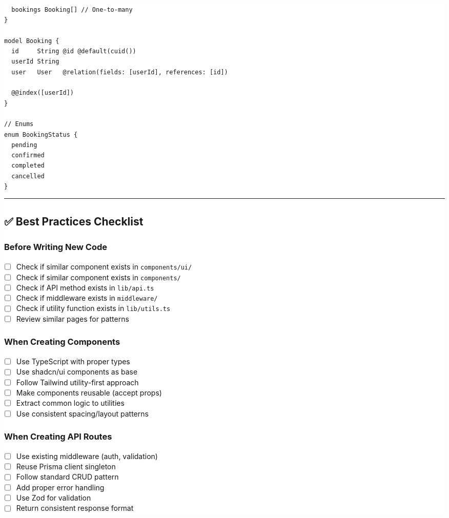 ```prisma
  bookings Booking[] // One-to-many
}

model Booking {
  id     String @id @default(cuid())
  userId String
  user   User   @relation(fields: [userId], references: [id])
  
  @@index([userId])
}

// Enums
enum BookingStatus {
  pending
  confirmed
  completed
  cancelled
}
```

---

## ✅ Best Practices Checklist

### Before Writing New Code

- [ ] Check if similar component exists in `components/ui/`
- [ ] Check if similar component exists in `components/`
- [ ] Check if API method exists in `lib/api.ts`
- [ ] Check if middleware exists in `middleware/`
- [ ] Check if utility function exists in `lib/utils.ts`
- [ ] Review similar pages for patterns

### When Creating Components

- [ ] Use TypeScript with proper types
- [ ] Use shadcn/ui components as base
- [ ] Follow Tailwind utility-first approach
- [ ] Make components reusable (accept props)
- [ ] Extract common logic to utilities
- [ ] Use consistent spacing/layout patterns

### When Creating API Routes

- [ ] Use existing middleware (auth, validation)
- [ ] Reuse Prisma client singleton
- [ ] Follow standard CRUD pattern
- [ ] Add proper error handling
- [ ] Use Zod for validation
- [ ] Return consistent response format
